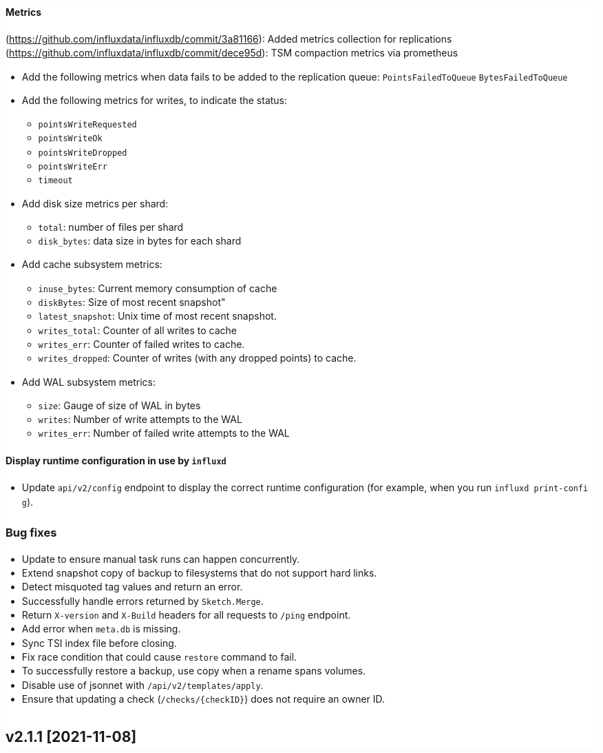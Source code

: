 #### Metrics

(https://github.com/influxdata/influxdb/commit/3a81166): Added metrics collection for replications
(https://github.com/influxdata/influxdb/commit/dece95d): TSM compaction metrics via prometheus

- Add the following metrics when data fails to be added to the replication queue:
  `PointsFailedToQueue`
  `BytesFailedToQueue`

- Add the following metrics for writes, to indicate the status:
	- `pointsWriteRequested`
	- `pointsWriteOk`
	- `pointsWriteDropped`
	- `pointsWriteErr`
	- `timeout`

- Add disk size metrics per shard:
  - `total`: number of files per shard
  - `disk_bytes`: data size in bytes for each shard

- Add cache subsystem metrics:
  - `inuse_bytes`: Current memory consumption of cache
  - `diskBytes`: Size of most recent snapshot"
  - `latest_snapshot`: Unix time of most recent snapshot.
  - `writes_total`: Counter of all writes to cache
  - `writes_err`: Counter of failed writes to cache.
  - `writes_dropped`: Counter of writes (with any dropped points) to cache.

- Add WAL subsystem metrics:
  - `size`: Gauge of size of WAL in bytes
  - `writes`: Number of write attempts to the WAL
  - `writes_err`: Number of failed write attempts to the WAL

#### Display runtime configuration in use by `influxd`

- Update `api/v2/config` endpoint to display the correct runtime configuration (for example, when you run `influxd print-config`).

### Bug fixes

- Update to ensure manual task runs can happen concurrently.
- Extend snapshot copy of backup to filesystems that do not support hard links.
- Detect misquoted tag values and return an error.
- Successfully handle errors returned by `Sketch.Merge`.
- Return `X-version` and `X-Build` headers for all requests to `/ping` endpoint.
- Add error when `meta.db` is missing.
- Sync TSI index file before closing.
- Fix race condition that could cause `restore` command to fail.
- To successfully restore a backup, use copy when a rename spans volumes.
- Disable use of jsonnet with `/api/v2/templates/apply`.
- Ensure that updating a check (`/checks/{checkID}`) does not require an owner ID.

## v2.1.1 [2021-11-08]
